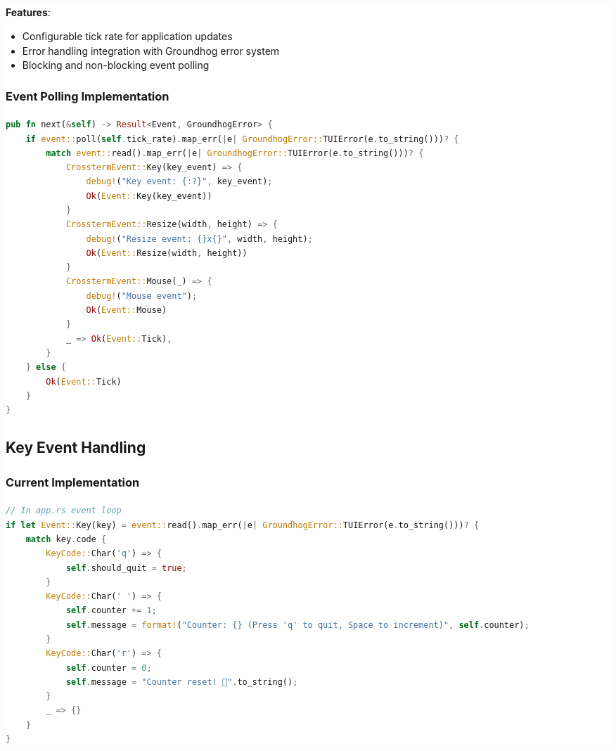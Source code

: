 **Features**:
- Configurable tick rate for application updates
- Error handling integration with Groundhog error system
- Blocking and non-blocking event polling

### Event Polling Implementation
```rust
pub fn next(&self) -> Result<Event, GroundhogError> {
    if event::poll(self.tick_rate).map_err(|e| GroundhogError::TUIError(e.to_string()))? {
        match event::read().map_err(|e| GroundhogError::TUIError(e.to_string()))? {
            CrosstermEvent::Key(key_event) => {
                debug!("Key event: {:?}", key_event);
                Ok(Event::Key(key_event))
            }
            CrosstermEvent::Resize(width, height) => {
                debug!("Resize event: {}x{}", width, height);
                Ok(Event::Resize(width, height))
            }
            CrosstermEvent::Mouse(_) => {
                debug!("Mouse event");
                Ok(Event::Mouse)
            }
            _ => Ok(Event::Tick),
        }
    } else {
        Ok(Event::Tick)
    }
}
```

## Key Event Handling

### Current Implementation
```rust
// In app.rs event loop
if let Event::Key(key) = event::read().map_err(|e| GroundhogError::TUIError(e.to_string()))? {
    match key.code {
        KeyCode::Char('q') => {
            self.should_quit = true;
        }
        KeyCode::Char(' ') => {
            self.counter += 1;
            self.message = format!("Counter: {} (Press 'q' to quit, Space to increment)", self.counter);
        }
        KeyCode::Char('r') => {
            self.counter = 0;
            self.message = "Counter reset! 🐹".to_string();
        }
        _ => {}
    }
}
```
